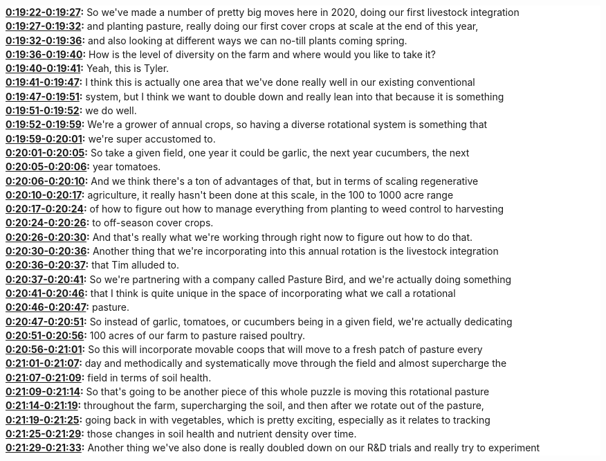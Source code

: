 **[0:19:22-0:19:27](https://investinginregenerativeagriculture.com/soil-builders-4/#t=0:19:22):**  So we've made a number of pretty big moves here in 2020, doing our first livestock integration  
**[0:19:27-0:19:32](https://investinginregenerativeagriculture.com/soil-builders-4/#t=0:19:27):**  and planting pasture, really doing our first cover crops at scale at the end of this year,  
**[0:19:32-0:19:36](https://investinginregenerativeagriculture.com/soil-builders-4/#t=0:19:32):**  and also looking at different ways we can no-till plants coming spring.  
**[0:19:36-0:19:40](https://investinginregenerativeagriculture.com/soil-builders-4/#t=0:19:36):**  How is the level of diversity on the farm and where would you like to take it?  
**[0:19:40-0:19:41](https://investinginregenerativeagriculture.com/soil-builders-4/#t=0:19:40):**  Yeah, this is Tyler.  
**[0:19:41-0:19:47](https://investinginregenerativeagriculture.com/soil-builders-4/#t=0:19:41):**  I think this is actually one area that we've done really well in our existing conventional  
**[0:19:47-0:19:51](https://investinginregenerativeagriculture.com/soil-builders-4/#t=0:19:47):**  system, but I think we want to double down and really lean into that because it is something  
**[0:19:51-0:19:52](https://investinginregenerativeagriculture.com/soil-builders-4/#t=0:19:51):**  we do well.  
**[0:19:52-0:19:59](https://investinginregenerativeagriculture.com/soil-builders-4/#t=0:19:52):**  We're a grower of annual crops, so having a diverse rotational system is something that  
**[0:19:59-0:20:01](https://investinginregenerativeagriculture.com/soil-builders-4/#t=0:19:59):**  we're super accustomed to.  
**[0:20:01-0:20:05](https://investinginregenerativeagriculture.com/soil-builders-4/#t=0:20:01):**  So take a given field, one year it could be garlic, the next year cucumbers, the next  
**[0:20:05-0:20:06](https://investinginregenerativeagriculture.com/soil-builders-4/#t=0:20:05):**  year tomatoes.  
**[0:20:06-0:20:10](https://investinginregenerativeagriculture.com/soil-builders-4/#t=0:20:06):**  And we think there's a ton of advantages of that, but in terms of scaling regenerative  
**[0:20:10-0:20:17](https://investinginregenerativeagriculture.com/soil-builders-4/#t=0:20:10):**  agriculture, it really hasn't been done at this scale, in the 100 to 1000 acre range  
**[0:20:17-0:20:24](https://investinginregenerativeagriculture.com/soil-builders-4/#t=0:20:17):**  of how to figure out how to manage everything from planting to weed control to harvesting  
**[0:20:24-0:20:26](https://investinginregenerativeagriculture.com/soil-builders-4/#t=0:20:24):**  to off-season cover crops.  
**[0:20:26-0:20:30](https://investinginregenerativeagriculture.com/soil-builders-4/#t=0:20:26):**  And that's really what we're working through right now to figure out how to do that.  
**[0:20:30-0:20:36](https://investinginregenerativeagriculture.com/soil-builders-4/#t=0:20:30):**  Another thing that we're incorporating into this annual rotation is the livestock integration  
**[0:20:36-0:20:37](https://investinginregenerativeagriculture.com/soil-builders-4/#t=0:20:36):**  that Tim alluded to.  
**[0:20:37-0:20:41](https://investinginregenerativeagriculture.com/soil-builders-4/#t=0:20:37):**  So we're partnering with a company called Pasture Bird, and we're actually doing something  
**[0:20:41-0:20:46](https://investinginregenerativeagriculture.com/soil-builders-4/#t=0:20:41):**  that I think is quite unique in the space of incorporating what we call a rotational  
**[0:20:46-0:20:47](https://investinginregenerativeagriculture.com/soil-builders-4/#t=0:20:46):**  pasture.  
**[0:20:47-0:20:51](https://investinginregenerativeagriculture.com/soil-builders-4/#t=0:20:47):**  So instead of garlic, tomatoes, or cucumbers being in a given field, we're actually dedicating  
**[0:20:51-0:20:56](https://investinginregenerativeagriculture.com/soil-builders-4/#t=0:20:51):**  100 acres of our farm to pasture raised poultry.  
**[0:20:56-0:21:01](https://investinginregenerativeagriculture.com/soil-builders-4/#t=0:20:56):**  So this will incorporate movable coops that will move to a fresh patch of pasture every  
**[0:21:01-0:21:07](https://investinginregenerativeagriculture.com/soil-builders-4/#t=0:21:01):**  day and methodically and systematically move through the field and almost supercharge the  
**[0:21:07-0:21:09](https://investinginregenerativeagriculture.com/soil-builders-4/#t=0:21:07):**  field in terms of soil health.  
**[0:21:09-0:21:14](https://investinginregenerativeagriculture.com/soil-builders-4/#t=0:21:09):**  So that's going to be another piece of this whole puzzle is moving this rotational pasture  
**[0:21:14-0:21:19](https://investinginregenerativeagriculture.com/soil-builders-4/#t=0:21:14):**  throughout the farm, supercharging the soil, and then after we rotate out of the pasture,  
**[0:21:19-0:21:25](https://investinginregenerativeagriculture.com/soil-builders-4/#t=0:21:19):**  going back in with vegetables, which is pretty exciting, especially as it relates to tracking  
**[0:21:25-0:21:29](https://investinginregenerativeagriculture.com/soil-builders-4/#t=0:21:25):**  those changes in soil health and nutrient density over time.  
**[0:21:29-0:21:33](https://investinginregenerativeagriculture.com/soil-builders-4/#t=0:21:29):**  Another thing we've also done is really doubled down on our R&D trials and really try to experiment  